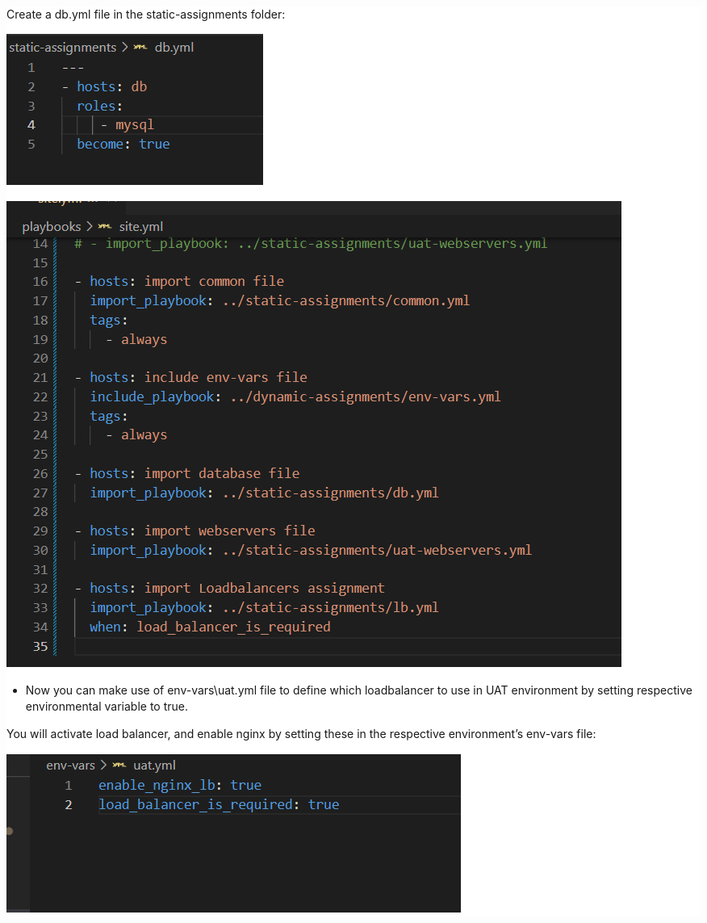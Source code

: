 Create a db.yml file in the static-assignments folder:

![Database file](./image/db-file.PNG)

![Site file](./image/site-yml-.PNG)


- Now you can make use of env-vars\uat.yml file to define which loadbalancer to use in UAT environment by setting respective environmental variable to true.

You will activate load balancer, and enable nginx by setting these in the respective environment’s env-vars file:

![Env Uat file](./image/update-envs-uat.PNG)
